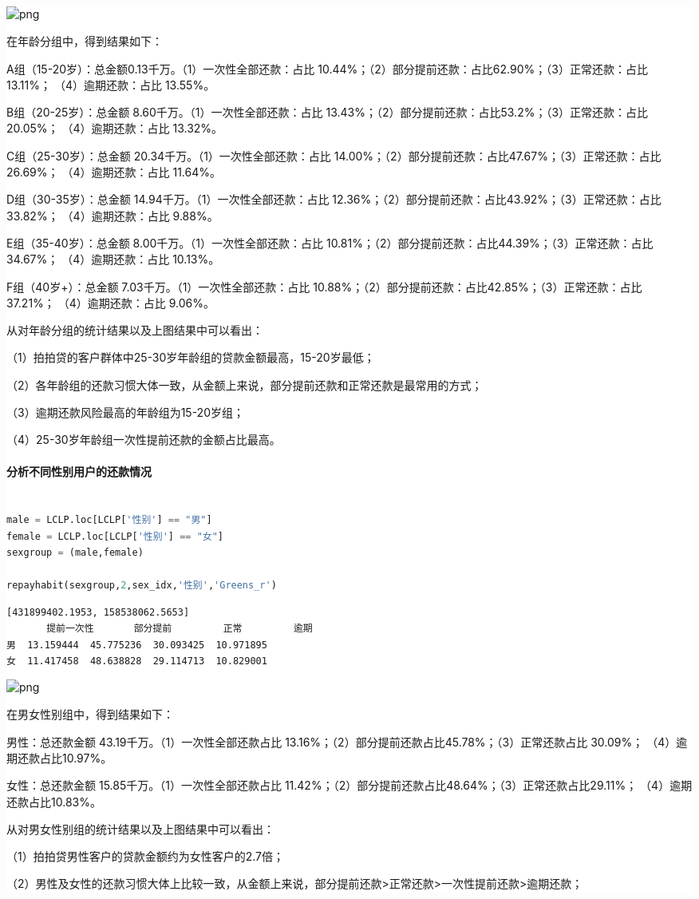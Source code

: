 

![png](output_37_1.png)


在年龄分组中，得到结果如下：

A组（15-20岁）：总金额0.13千万。（1）一次性全部还款：占比 10.44%；（2）部分提前还款：占比62.90%；（3）正常还款：占比 13.11%； （4）逾期还款：占比 13.55%。

B组（20-25岁）：总金额 8.60千万。（1）一次性全部还款：占比 13.43%；（2）部分提前还款：占比53.2%；（3）正常还款：占比 20.05%； （4）逾期还款：占比 13.32%。

C组（25-30岁）：总金额 20.34千万。（1）一次性全部还款：占比 14.00%；（2）部分提前还款：占比47.67%；（3）正常还款：占比 26.69%； （4）逾期还款：占比 11.64%。

D组（30-35岁）：总金额 14.94千万。（1）一次性全部还款：占比 12.36%；（2）部分提前还款：占比43.92%；（3）正常还款：占比 33.82%； （4）逾期还款：占比 9.88%。

E组（35-40岁）：总金额 8.00千万。（1）一次性全部还款：占比 10.81%；（2）部分提前还款：占比44.39%；（3）正常还款：占比 34.67%； （4）逾期还款：占比 10.13%。

F组（40岁+）：总金额 7.03千万。（1）一次性全部还款：占比 10.88%；（2）部分提前还款：占比42.85%；（3）正常还款：占比 37.21%； （4）逾期还款：占比 9.06%。

从对年龄分组的统计结果以及上图结果中可以看出：

（1）拍拍贷的客户群体中25-30岁年龄组的贷款金额最高，15-20岁最低；

（2）各年龄组的还款习惯大体一致，从金额上来说，部分提前还款和正常还款是最常用的方式；

（3）逾期还款风险最高的年龄组为15-20岁组；

（4）25-30岁年龄组一次性提前还款的金额占比最高。

#### 分析不同性别用户的还款情况


```python

male = LCLP.loc[LCLP['性别'] == "男"]
female = LCLP.loc[LCLP['性别'] == "女"]
sexgroup = (male,female)

repayhabit(sexgroup,2,sex_idx,'性别','Greens_r')
```

    [431899402.1953, 158538062.5653]
           提前一次性       部分提前         正常         逾期
    男  13.159444  45.775236  30.093425  10.971895
    女  11.417458  48.638828  29.114713  10.829001
    


![png](output_40_1.png)


在男女性别组中，得到结果如下：

男性：总还款金额 43.19千万。（1）一次性全部还款占比 13.16%；（2）部分提前还款占比45.78%；（3）正常还款占比 30.09%； （4）逾期还款占比10.97%。

女性：总还款金额 15.85千万。（1）一次性全部还款占比 11.42%；（2）部分提前还款占比48.64%；（3）正常还款占比29.11%； （4）逾期还款占比10.83%。

从对男女性别组的统计结果以及上图结果中可以看出：

（1）拍拍贷男性客户的贷款金额约为女性客户的2.7倍；

（2）男性及女性的还款习惯大体上比较一致，从金额上来说，部分提前还款>正常还款>一次性提前还款>逾期还款；
